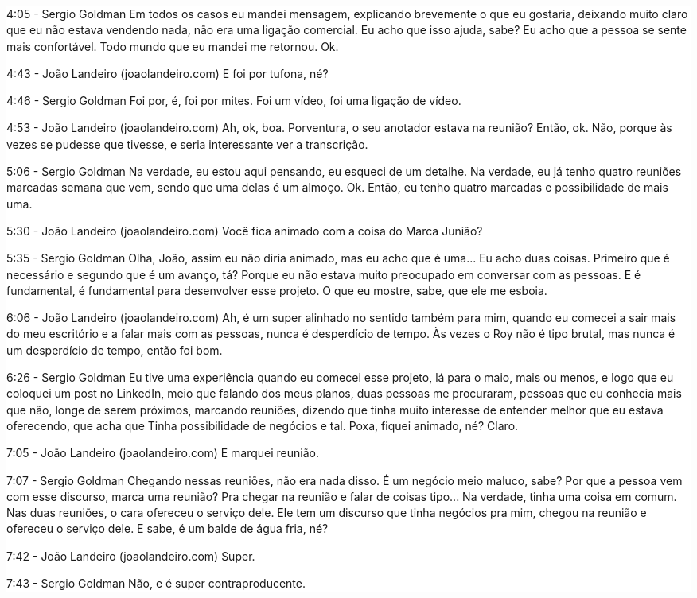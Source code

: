 4:05 - Sergio Goldman
  Em todos os casos eu mandei mensagem, explicando brevemente o que eu gostaria, deixando muito claro que eu não estava vendendo nada, não era uma ligação comercial.  Eu acho que isso ajuda, sabe? Eu acho que a pessoa se sente mais confortável. Todo mundo que eu mandei me retornou.  Ok.

4:43 - João Landeiro (joaolandeiro.com)
  E foi por tufona, né?

4:46 - Sergio Goldman
  Foi por, é, foi por mites. Foi um vídeo, foi uma ligação de vídeo.

4:53 - João Landeiro (joaolandeiro.com)
  Ah, ok, boa. Porventura, o seu anotador estava na reunião? Então, ok. Não, porque às vezes se pudesse que tivesse, e seria interessante ver a transcrição.

5:06 - Sergio Goldman
  Na verdade, eu estou aqui pensando, eu esqueci de um detalhe. Na verdade, eu já tenho quatro reuniões marcadas semana que vem, sendo que uma delas é um almoço.  Ok. Então, eu tenho quatro marcadas e possibilidade de mais uma.

5:30 - João Landeiro (joaolandeiro.com)
  Você fica animado com a coisa do Marca Junião?

5:35 - Sergio Goldman
  Olha, João, assim eu não diria animado, mas eu acho que é uma... Eu acho duas coisas. Primeiro que é necessário e segundo que é um avanço, tá?  Porque eu não estava muito preocupado em conversar com as pessoas. E é fundamental, é fundamental para desenvolver esse projeto.  O que eu mostre, sabe, que ele me esboia.

6:06 - João Landeiro (joaolandeiro.com)
  Ah, é um super alinhado no sentido também para mim, quando eu comecei a sair mais do meu escritório e a falar mais com as pessoas, nunca é desperdício de tempo.  Às vezes o Roy não é tipo brutal, mas nunca é um desperdício de tempo, então foi bom.

6:26 - Sergio Goldman
  Eu tive uma experiência quando eu comecei esse projeto, lá para o maio, mais ou menos, e logo que eu coloquei um post no LinkedIn, meio que falando dos meus planos, duas pessoas me procuraram, pessoas que eu conhecia mais que não, longe de serem próximos, marcando reuniões, dizendo que tinha muito interesse de entender melhor que eu estava oferecendo, que acha que  Tinha possibilidade de negócios e tal. Poxa, fiquei animado, né? Claro.

7:05 - João Landeiro (joaolandeiro.com)
  E marquei reunião.

7:07 - Sergio Goldman
  Chegando nessas reuniões, não era nada disso. É um negócio meio maluco, sabe? Por que a pessoa vem com esse discurso, marca uma reunião?  Pra chegar na reunião e falar de coisas tipo... Na verdade, tinha uma coisa em comum. Nas duas reuniões, o cara ofereceu o serviço dele.  Ele tem um discurso que tinha negócios pra mim, chegou na reunião e ofereceu o serviço dele. E sabe, é um balde de água fria, né?

7:42 - João Landeiro (joaolandeiro.com)
  Super.

7:43 - Sergio Goldman
  Não, e é super contraproducente.
